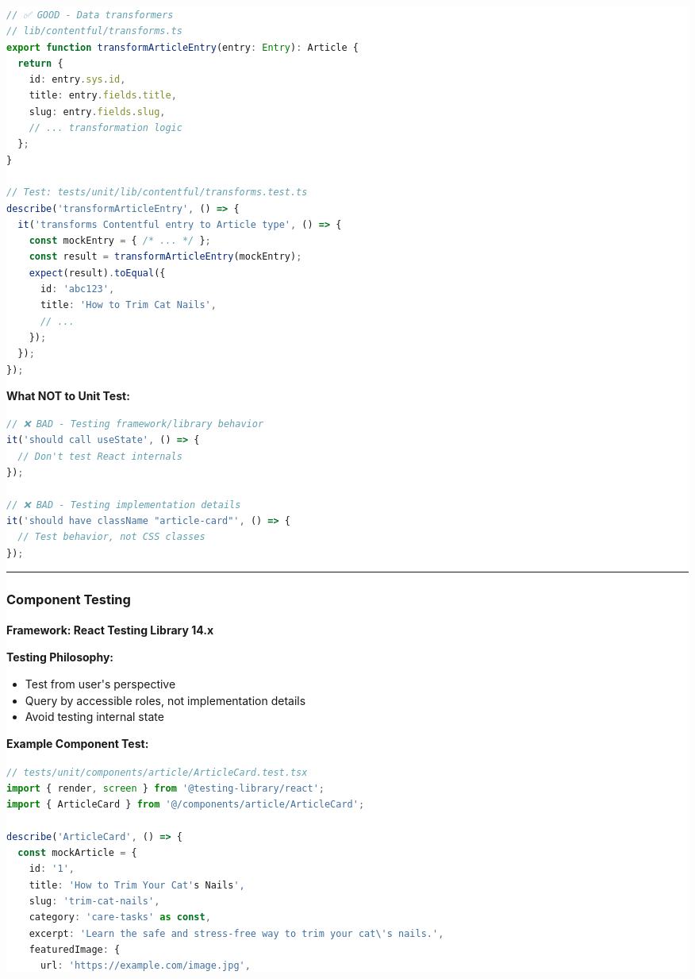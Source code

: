 ```typescript
// ✅ GOOD - Data transformers
// lib/contentful/transforms.ts
export function transformArticleEntry(entry: Entry): Article {
  return {
    id: entry.sys.id,
    title: entry.fields.title,
    slug: entry.fields.slug,
    // ... transformation logic
  };
}

// Test: tests/unit/lib/contentful/transforms.test.ts
describe('transformArticleEntry', () => {
  it('transforms Contentful entry to Article type', () => {
    const mockEntry = { /* ... */ };
    const result = transformArticleEntry(mockEntry);
    expect(result).toEqual({
      id: 'abc123',
      title: 'How to Trim Cat Nails',
      // ...
    });
  });
});
```

**What NOT to Unit Test:**

```typescript
// ❌ BAD - Testing framework/library behavior
it('should call useState', () => {
  // Don't test React internals
});

// ❌ BAD - Testing implementation details
it('should have className "article-card"', () => {
  // Test behavior, not CSS classes
});
```

---

### Component Testing

**Framework: React Testing Library 14.x**

**Testing Philosophy:**
- Test from user's perspective
- Query by accessible roles, not implementation details
- Avoid testing internal state

**Example Component Test:**

```typescript
// tests/unit/components/article/ArticleCard.test.tsx
import { render, screen } from '@testing-library/react';
import { ArticleCard } from '@/components/article/ArticleCard';

describe('ArticleCard', () => {
  const mockArticle = {
    id: '1',
    title: 'How to Trim Your Cat's Nails',
    slug: 'trim-cat-nails',
    category: 'care-tasks' as const,
    excerpt: 'Learn the safe and stress-free way to trim your cat\'s nails.',
    featuredImage: {
      url: 'https://example.com/image.jpg',
```